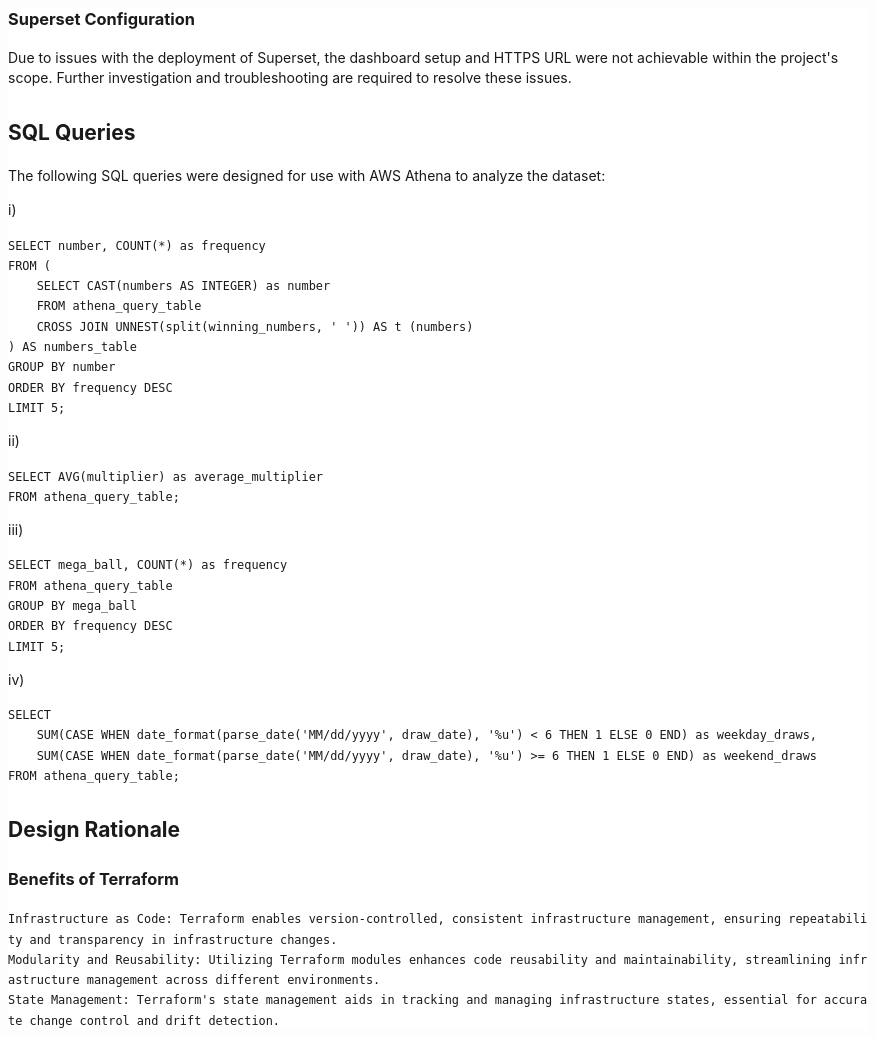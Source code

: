 ### Superset Configuration

Due to issues with the deployment of Superset, the dashboard setup and HTTPS URL were not achievable within the project's scope. Further investigation and troubleshooting are required to resolve these issues.

## SQL Queries

The following SQL queries were designed for use with AWS Athena to analyze the dataset:

i)
```
SELECT number, COUNT(*) as frequency
FROM (
    SELECT CAST(numbers AS INTEGER) as number
    FROM athena_query_table
    CROSS JOIN UNNEST(split(winning_numbers, ' ')) AS t (numbers)
) AS numbers_table
GROUP BY number
ORDER BY frequency DESC
LIMIT 5;
```

ii)
```
SELECT AVG(multiplier) as average_multiplier
FROM athena_query_table;
```
iii)
```
SELECT mega_ball, COUNT(*) as frequency
FROM athena_query_table
GROUP BY mega_ball
ORDER BY frequency DESC
LIMIT 5;
```
iv)
```
SELECT 
    SUM(CASE WHEN date_format(parse_date('MM/dd/yyyy', draw_date), '%u') < 6 THEN 1 ELSE 0 END) as weekday_draws,
    SUM(CASE WHEN date_format(parse_date('MM/dd/yyyy', draw_date), '%u') >= 6 THEN 1 ELSE 0 END) as weekend_draws
FROM athena_query_table;
```


## Design Rationale

### Benefits of Terraform

    Infrastructure as Code: Terraform enables version-controlled, consistent infrastructure management, ensuring repeatability and transparency in infrastructure changes.
    Modularity and Reusability: Utilizing Terraform modules enhances code reusability and maintainability, streamlining infrastructure management across different environments.
    State Management: Terraform's state management aids in tracking and managing infrastructure states, essential for accurate change control and drift detection.
